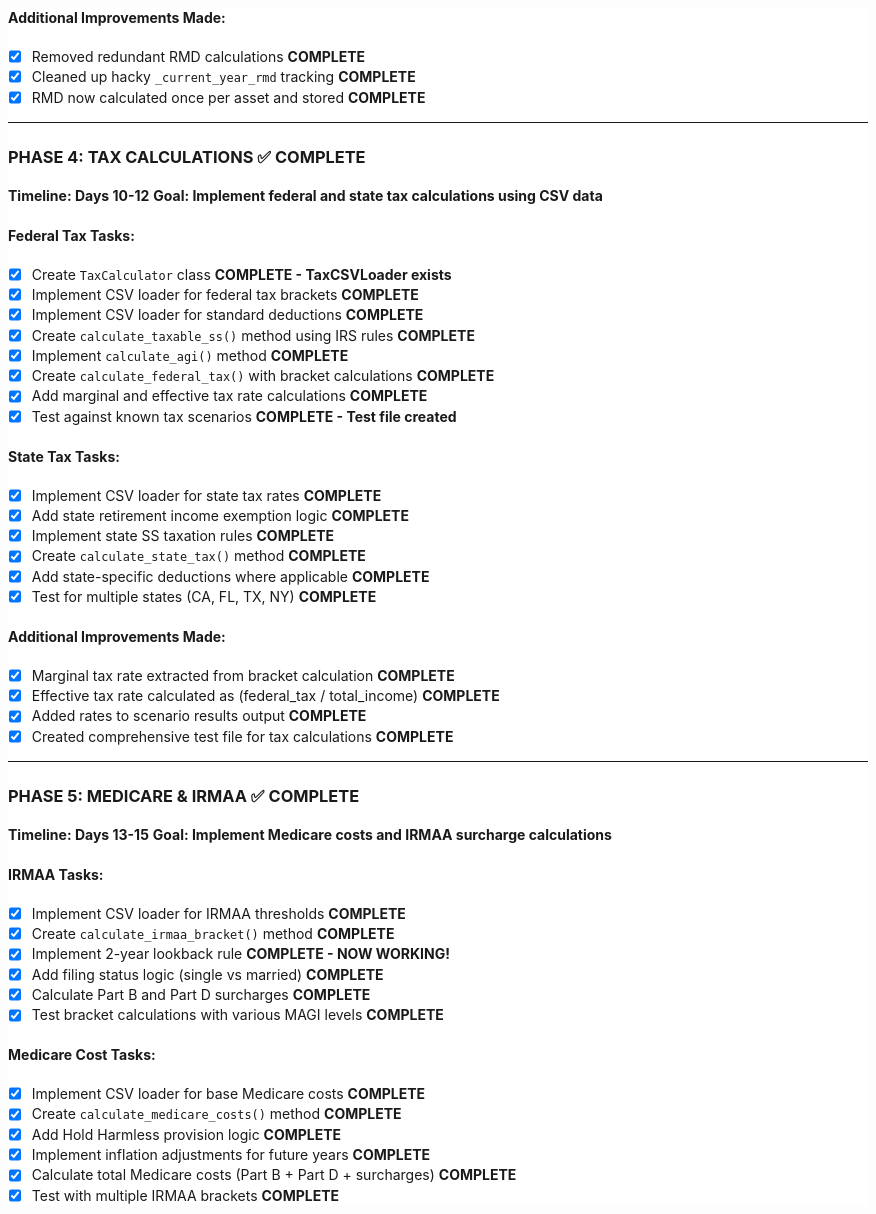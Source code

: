 #### Additional Improvements Made:
- [x] Removed redundant RMD calculations **COMPLETE**
- [x] Cleaned up hacky `_current_year_rmd` tracking **COMPLETE**
- [x] RMD now calculated once per asset and stored **COMPLETE**

---

### **PHASE 4: TAX CALCULATIONS ✅ COMPLETE**
**Timeline: Days 10-12**
**Goal: Implement federal and state tax calculations using CSV data**

#### Federal Tax Tasks:
- [x] Create `TaxCalculator` class **COMPLETE - TaxCSVLoader exists**
- [x] Implement CSV loader for federal tax brackets **COMPLETE**
- [x] Implement CSV loader for standard deductions **COMPLETE**
- [x] Create `calculate_taxable_ss()` method using IRS rules **COMPLETE**
- [x] Implement `calculate_agi()` method **COMPLETE**
- [x] Create `calculate_federal_tax()` with bracket calculations **COMPLETE**
- [x] Add marginal and effective tax rate calculations **COMPLETE**
- [x] Test against known tax scenarios **COMPLETE - Test file created**

#### State Tax Tasks:
- [x] Implement CSV loader for state tax rates **COMPLETE**
- [x] Add state retirement income exemption logic **COMPLETE**
- [x] Implement state SS taxation rules **COMPLETE**
- [x] Create `calculate_state_tax()` method **COMPLETE**
- [x] Add state-specific deductions where applicable **COMPLETE**
- [x] Test for multiple states (CA, FL, TX, NY) **COMPLETE**

#### Additional Improvements Made:
- [x] Marginal tax rate extracted from bracket calculation **COMPLETE**
- [x] Effective tax rate calculated as (federal_tax / total_income) **COMPLETE**
- [x] Added rates to scenario results output **COMPLETE**
- [x] Created comprehensive test file for tax calculations **COMPLETE**

---

### **PHASE 5: MEDICARE & IRMAA ✅ COMPLETE**
**Timeline: Days 13-15**
**Goal: Implement Medicare costs and IRMAA surcharge calculations**

#### IRMAA Tasks:
- [x] Implement CSV loader for IRMAA thresholds **COMPLETE**
- [x] Create `calculate_irmaa_bracket()` method **COMPLETE**
- [x] Implement 2-year lookback rule **COMPLETE - NOW WORKING!**
- [x] Add filing status logic (single vs married) **COMPLETE**
- [x] Calculate Part B and Part D surcharges **COMPLETE**
- [x] Test bracket calculations with various MAGI levels **COMPLETE**

#### Medicare Cost Tasks:
- [x] Implement CSV loader for base Medicare costs **COMPLETE**
- [x] Create `calculate_medicare_costs()` method **COMPLETE**
- [x] Add Hold Harmless provision logic **COMPLETE**
- [x] Implement inflation adjustments for future years **COMPLETE**
- [x] Calculate total Medicare costs (Part B + Part D + surcharges) **COMPLETE**
- [x] Test with multiple IRMAA brackets **COMPLETE**
